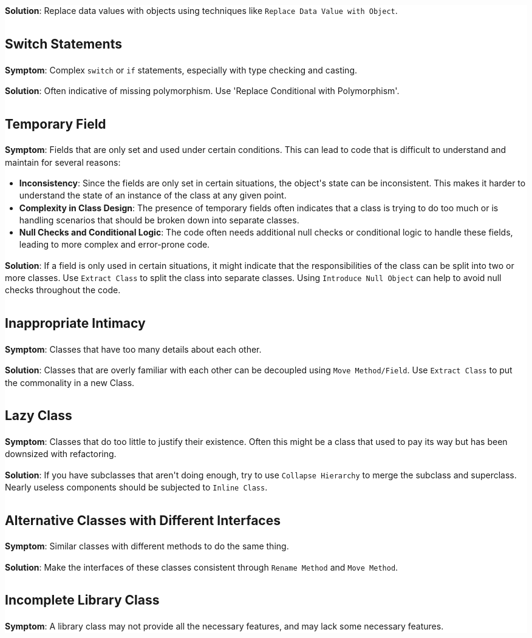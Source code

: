 **Solution**: Replace data values with objects using techniques like `Replace Data Value with Object`.

## Switch Statements

**Symptom**: Complex `switch` or `if` statements, especially with type checking and casting.

**Solution**: Often indicative of missing polymorphism. Use 'Replace Conditional with Polymorphism'.

## Temporary Field

**Symptom**: Fields that are only set and used under certain conditions. This can lead to code that is difficult to understand and maintain for several reasons:
   - **Inconsistency**: Since the fields are only set in certain situations, the object's state can be inconsistent. This makes it harder to understand the state of an instance of the class at any given point.
   - **Complexity in Class Design**: The presence of temporary fields often indicates that a class is trying to do too much or is handling scenarios that should be broken down into separate classes.
   - **Null Checks and Conditional Logic**: The code often needs additional null checks or conditional logic to handle these fields, leading to more complex and error-prone code.

**Solution**: If a field is only used in certain situations, it might indicate that the responsibilities of the class can be split into two or more classes.  Use `Extract Class` to split the class into separate classes. Using `Introduce Null Object` can help to avoid null checks throughout the code.

## Inappropriate Intimacy

**Symptom**: Classes that have too many details about each other.

**Solution**: Classes that are overly familiar with each other can be decoupled using `Move Method/Field`. Use `Extract Class` to put the commonality in a new Class.

## Lazy Class

**Symptom**: Classes that do too little to justify their existence. Often this might be a class that used to pay its way but has been downsized with refactoring.

**Solution**: If you have subclasses that aren't doing enough, try to use `Collapse Hierarchy` to merge the subclass and superclass. Nearly useless components should be subjected to `Inline Class`.

## Alternative Classes with Different Interfaces

**Symptom**: Similar classes with different methods to do the same thing.

**Solution**: Make the interfaces of these classes consistent through `Rename Method` and `Move Method`.

## Incomplete Library Class

**Symptom**: A library class may not provide all the necessary features, and may lack some necessary features.
